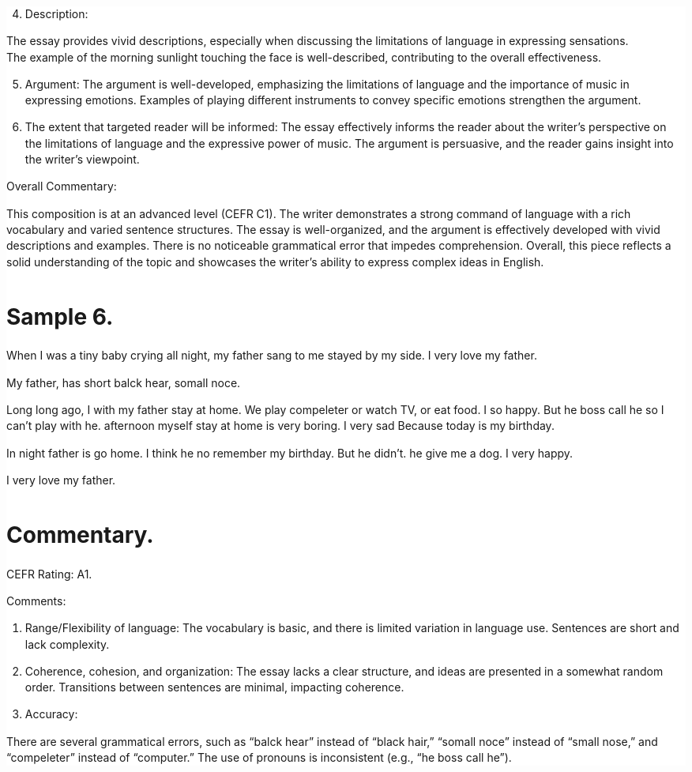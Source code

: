 4. Description:

The essay provides vivid descriptions, especially when discussing the limitations of language in expressing sensations.   
The example of the morning sunlight touching the face is well-described, contributing to the overall effectiveness.

5. Argument: The argument is well-developed, emphasizing the limitations of language and the importance of music in expressing emotions. Examples of playing different instruments to convey specific emotions strengthen the argument.

6. The extent that targeted reader will be informed: The essay effectively informs the reader about the writer’s perspective on the limitations of language and the expressive power of music. The argument is persuasive, and the reader gains insight into the writer’s viewpoint.

Overall Commentary:

This composition is at an advanced level (CEFR C1). The writer demonstrates a strong command of language with a rich vocabulary and varied sentence structures. The essay is well-organized, and the argument is effectively developed with vivid descriptions and examples. There is no noticeable grammatical error that impedes comprehension. Overall, this piece reflects a solid understanding of the topic and showcases the writer’s ability to express complex ideas in English.

# Sample 6.

When I was a tiny baby crying all night, my father sang to me stayed by my side. I very love my father.

My father, has short balck hear, somall noce.

Long long ago, I with my father stay at home. We play compeleter or watch TV, or eat food. I so happy. But he boss call he so I can’t play with he. afternoon myself stay at home is very boring. I very sad Because today is my birthday.

In night father is go home. I think he no remember my birthday. But he didn’t. he give me a dog. I very happy.

I very love my father.

# Commentary.

CEFR Rating: A1.

Comments:

1. Range/Flexibility of language: The vocabulary is basic, and there is limited variation in language use. Sentences are short and lack complexity.

2. Coherence, cohesion, and organization: The essay lacks a clear structure, and ideas are presented in a somewhat random order. Transitions between sentences are minimal, impacting coherence.

3. Accuracy:

There are several grammatical errors, such as “balck hear” instead of “black hair,” “somall noce” instead of “small nose,” and “compeleter” instead of “computer.” The use of pronouns is inconsistent (e.g., “he boss call he”).
